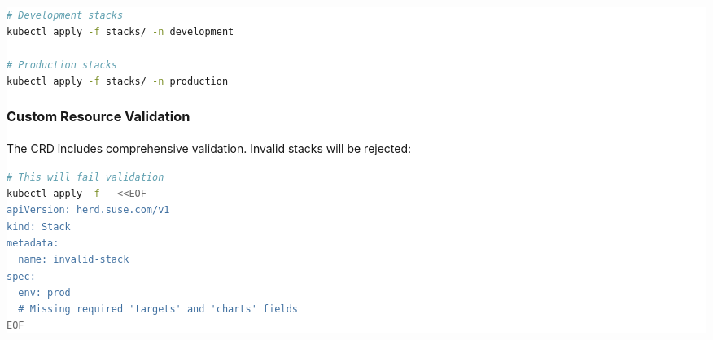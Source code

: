 ```bash
# Development stacks
kubectl apply -f stacks/ -n development

# Production stacks  
kubectl apply -f stacks/ -n production
```

### Custom Resource Validation

The CRD includes comprehensive validation. Invalid stacks will be rejected:

```bash
# This will fail validation
kubectl apply -f - <<EOF
apiVersion: herd.suse.com/v1
kind: Stack
metadata:
  name: invalid-stack
spec:
  env: prod
  # Missing required 'targets' and 'charts' fields
EOF
```

